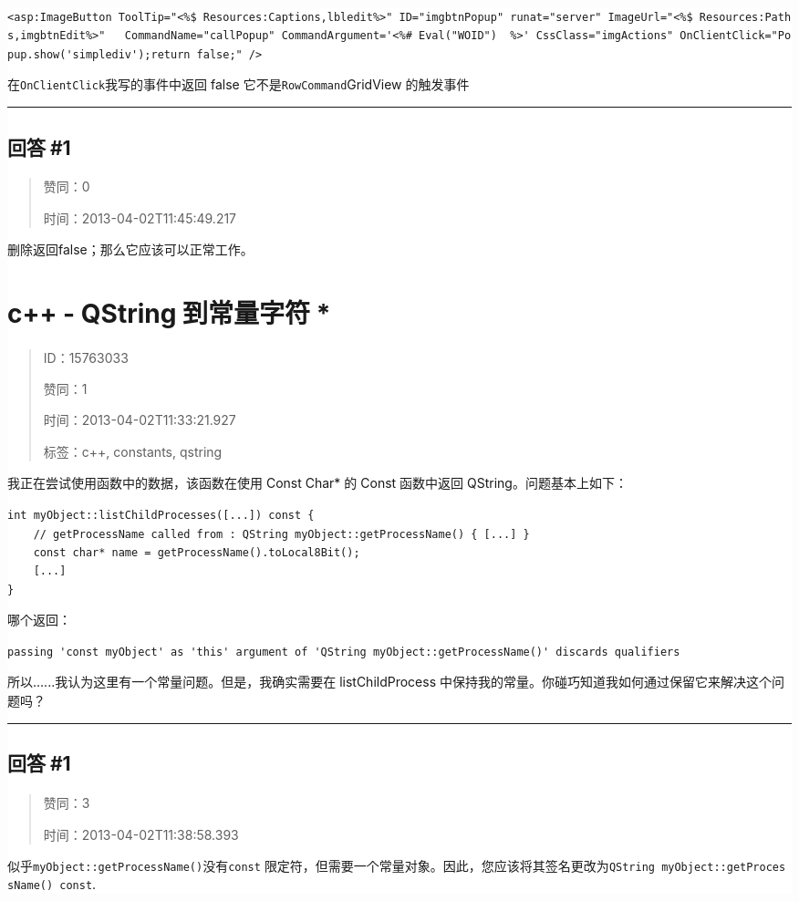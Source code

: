 ```
<asp:ImageButton ToolTip="<%$ Resources:Captions,lbledit%>" ID="imgbtnPopup" runat="server" ImageUrl="<%$ Resources:Paths,imgbtnEdit%>"   CommandName="callPopup" CommandArgument='<%# Eval("WOID")  %>' CssClass="imgActions" OnClientClick="Popup.show('simplediv');return false;" /> 
```

在`OnClientClick`我写的事件中返回 false 它不是`RowCommand`GridView 的触发事件

* * *

## 回答 #1

> 赞同：0
> 
> 时间：2013-04-02T11:45:49.217

删除返回false；那么它应该可以正常工作。

# c++ - QString 到常量字符 *

> ID：15763033
> 
> 赞同：1
> 
> 时间：2013-04-02T11:33:21.927
> 
> 标签：c++, constants, qstring

我正在尝试使用函数中的数据，该函数在使用 Const Char* 的 Const 函数中返回 QString。问题基本上如下：

```
int myObject::listChildProcesses([...]) const {
    // getProcessName called from : QString myObject::getProcessName() { [...] }
    const char* name = getProcessName().toLocal8Bit();
    [...]
} 
```

哪个返回：

```
passing 'const myObject' as 'this' argument of 'QString myObject::getProcessName()' discards qualifiers 
```

所以......我认为这里有一个常量问题。但是，我确实需要在 listChildProcess 中保持我的常量。你碰巧知道我如何通过保留它来解决这个问题吗？

* * *

## 回答 #1

> 赞同：3
> 
> 时间：2013-04-02T11:38:58.393

似乎`myObject::getProcessName()`没有`const` 限定符，但需要一个常量对象。因此，您应该将其签名更改为`QString myObject::getProcessName() const`.

